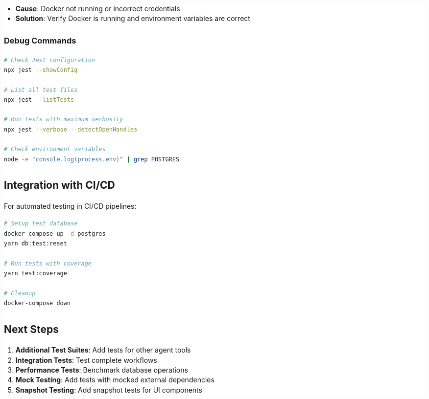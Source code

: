 -   **Cause**: Docker not running or incorrect credentials
-   **Solution**: Verify Docker is running and environment variables are correct

### Debug Commands

```bash
# Check Jest configuration
npx jest --showConfig

# List all test files
npx jest --listTests

# Run tests with maximum verbosity
npx jest --verbose --detectOpenHandles

# Check environment variables
node -e "console.log(process.env)" | grep POSTGRES
```

## Integration with CI/CD

For automated testing in CI/CD pipelines:

```bash
# Setup test database
docker-compose up -d postgres
yarn db:test:reset

# Run tests with coverage
yarn test:coverage

# Cleanup
docker-compose down
```

## Next Steps

1. **Additional Test Suites**: Add tests for other agent tools
2. **Integration Tests**: Test complete workflows
3. **Performance Tests**: Benchmark database operations
4. **Mock Testing**: Add tests with mocked external dependencies
5. **Snapshot Testing**: Add snapshot tests for UI components
